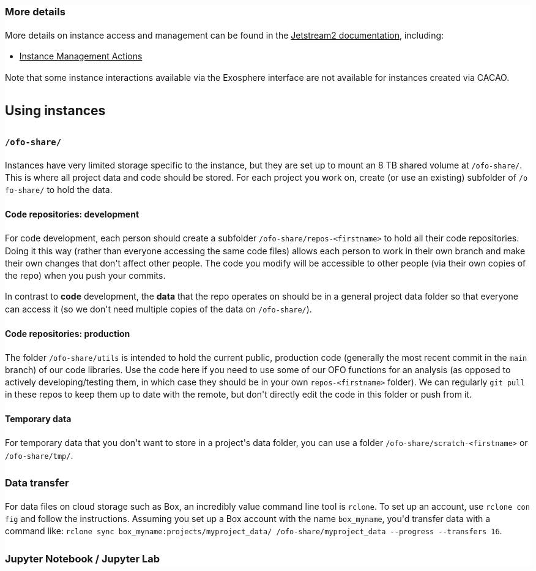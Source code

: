 ### More details

More details on instance access and management can be found in the [Jetstream2 documentation](https://docs.jetstream-cloud.org/), including:

- [Instance Management Actions](https://docs.jetstream-cloud.org/ui/exo/manage/#instance-management-actions)

Note that some instance interactions available via the Exosphere interface are not available for instances created via CACAO.
 

## Using instances

### `/ofo-share/`

Instances have very limited storage specific to the instance, but they are set up to mount an 8 TB shared volume at `/ofo-share/`. This is where all project data and code should be stored. For each project you work on, create (or use an existing) subfolder of `/ofo-share/` to hold the data.

#### Code repositories: development

For code development, each person should create a subfolder `/ofo-share/repos-<firstname>` to hold all their code repositories. Doing it this way (rather than everyone accessing the same code files) allows each person to work in their own branch and make their own changes that don't affect other people. The code you modify will be accessible to other people (via their own copies of the repo) when you push your commits.

In contrast to **code** development, the **data** that the repo operates on should be in a general project data folder so that everyone can access it (so we don't need multiple copies of the data on `/ofo-share/`).

#### Code repositories: production

The folder `/ofo-share/utils` is intended to hold the current public, production code (generally the most recent commit in the `main` branch) of our code libraries. Use the code here if you need to use some of our OFO functions for an analysis (as opposed to actively developing/testing them, in which case they should be in your own `repos-<firstname>` folder). We can regularly `git pull` in these repos to keep them up to date with the remote, but don't directly edit the code in this folder or push from it.

#### Temporary data

For temporary data that you don't want to store in a project's data folder, you can use a folder `/ofo-share/scratch-<firstname>` or `/ofo-share/tmp/`.

### Data transfer

For data files on cloud storage such as Box, an incredibly value command line tool is `rclone`. To set up an account, use `rclone config` and follow the instructions. Assuming you set up a Box account with the name `box_myname`, you'd transfer data with a command like: `rclone sync box_myname:projects/myproject_data/ /ofo-share/myproject_data --progress --transfers 16`.

### Jupyter Notebook / Jupyter Lab
